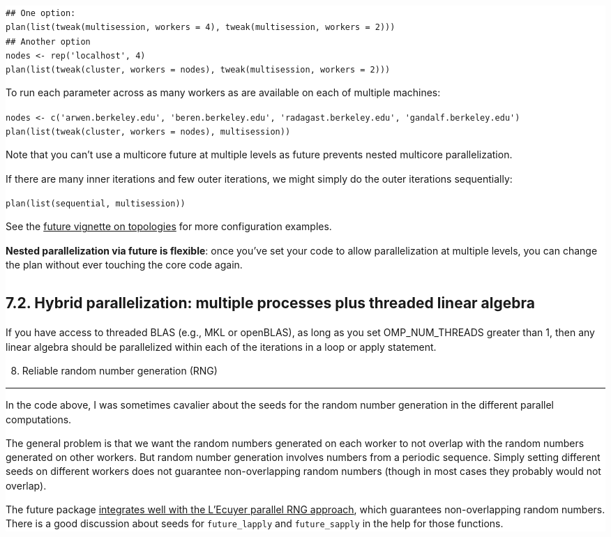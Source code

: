     ## One option:
    plan(list(tweak(multisession, workers = 4), tweak(multisession, workers = 2)))
    ## Another option
    nodes <- rep('localhost', 4)
    plan(list(tweak(cluster, workers = nodes), tweak(multisession, workers = 2)))

To run each parameter across as many workers as are available on each of
multiple machines:

    nodes <- c('arwen.berkeley.edu', 'beren.berkeley.edu', 'radagast.berkeley.edu', 'gandalf.berkeley.edu')
    plan(list(tweak(cluster, workers = nodes), multisession))

Note that you can’t use a multicore future at multiple levels as future
prevents nested multicore parallelization.

If there are many inner iterations and few outer iterations, we might
simply do the outer iterations sequentially:

    plan(list(sequential, multisession))

See the [future vignette on
topologies](https://cran.r-project.org/web/packages/future/vignettes/future-3-topologies.html)
for more configuration examples.

**Nested parallelization via future is flexible**: once you’ve set your
code to allow parallelization at multiple levels, you can change the
plan without ever touching the core code again.

7.2. Hybrid parallelization: multiple processes plus threaded linear algebra
----------------------------------------------------------------------------

If you have access to threaded BLAS (e.g., MKL or openBLAS), as long as
you set OMP\_NUM\_THREADS greater than 1, then any linear algebra should
be parallelized within each of the iterations in a loop or apply
statement.

8. Reliable random number generation (RNG)
------------------------------------------

In the code above, I was sometimes cavalier about the seeds for the
random number generation in the different parallel computations.

The general problem is that we want the random numbers generated on each
worker to not overlap with the random numbers generated on other
workers. But random number generation involves numbers from a periodic
sequence. Simply setting different seeds on different workers does not
guarantee non-overlapping random numbers (though in most cases they
probably would not overlap).

The future package [integrates well with the L’Ecuyer parallel RNG
approach](https://www.jottr.org/2020/09/22/push-for-statical-sound-rng/#random-number-generation-in-the-future-framework),
which guarantees non-overlapping random numbers. There is a good
discussion about seeds for `future_lapply` and `future_sapply` in the
help for those functions.
